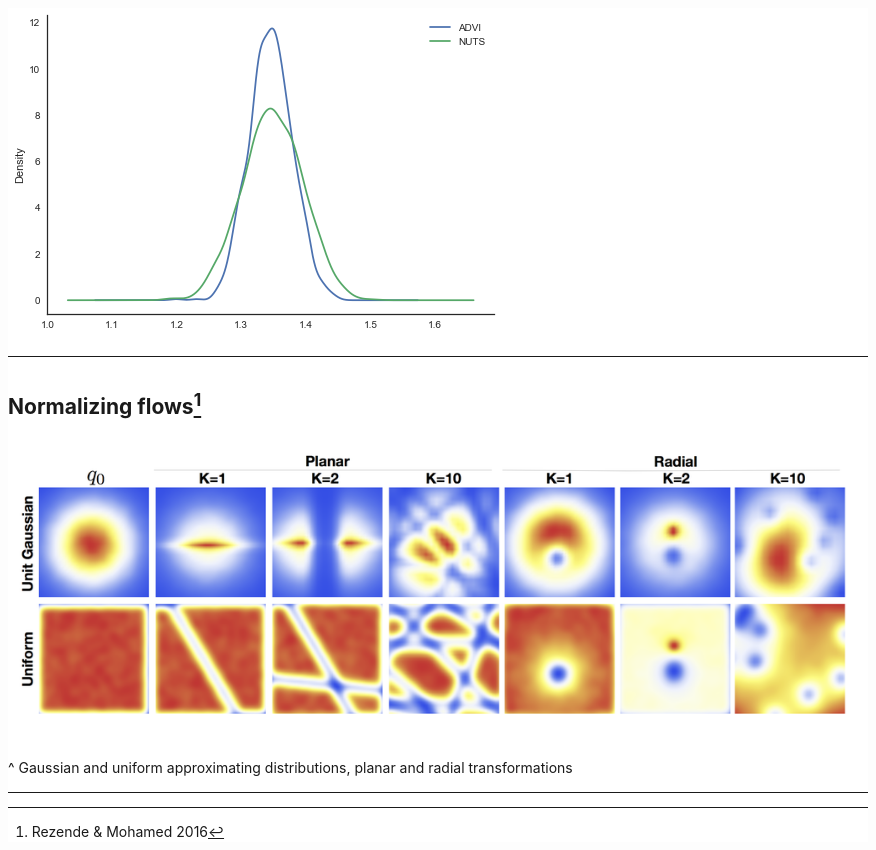 
![fit](images/sample_kde.png)

---

## Normalizing flows[^@]

![100% original](images/nf.png)

[^@]: Rezende & Mohamed 2016

^
Gaussian and uniform approximating distributions, planar and radial transformations

---


[^⚐]: in Python
[^✴︎]: Gelman et al. (2013) *Bayesian Data Analysis*
[^**]: 2000 iterations, 1000 tuning
[^*]: Kucukelbir, A., Tran, D., Ranganath, R., Gelman, A., & Blei, D. M. (2016, March 2). Automatic Differentiation Variational Inference. arXiv.org.
[^+]: Photo: K. Frans
[^♌︎]: Taku Yoshioka (c) 2016
[^✧]: Thomas Wiecki 2016